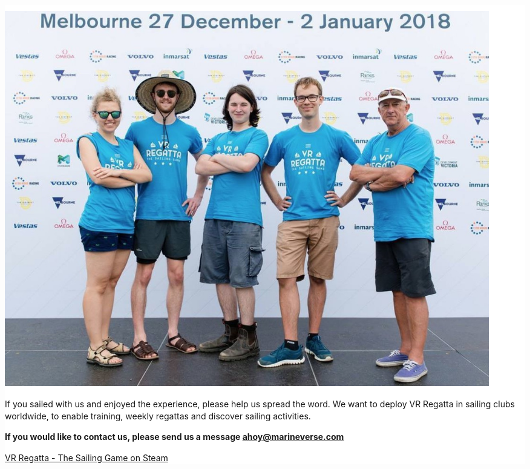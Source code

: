 <img src="/assets/vor/vrregattavor14.jpg" style="max-width: 800px; width: 100%; margin: 10px 0px 0px 0px;"/>


If you sailed with us and enjoyed the experience, please help us spread the word. We want to deploy VR Regatta in sailing clubs worldwide, to enable training, weekly regattas and discover sailing activities.

**If you would like to contact us, please send us a message ahoy@marineverse.com**

[VR Regatta - The Sailing Game on Steam](http://store.steampowered.com/app/468240/VR_Regatta__The_Sailing_Game/)